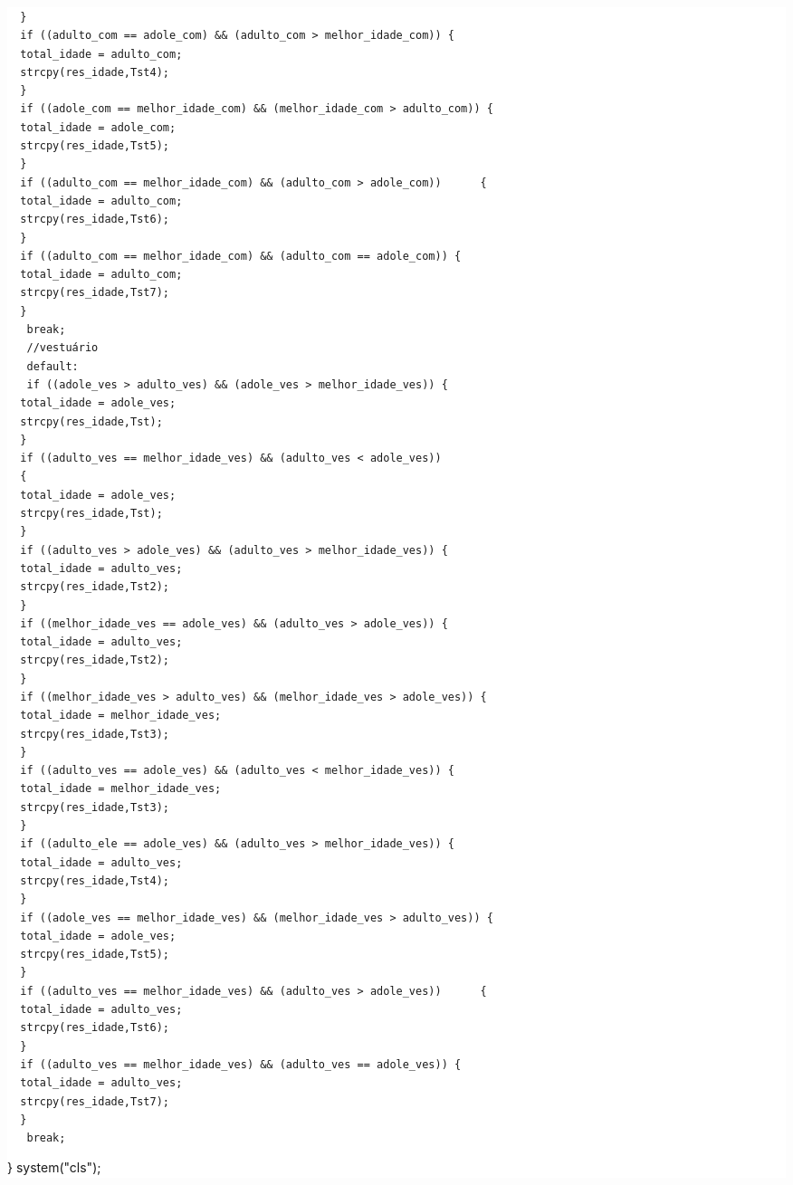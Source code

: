       }
      if ((adulto_com == adole_com) && (adulto_com > melhor_idade_com)) {
      total_idade = adulto_com;
      strcpy(res_idade,Tst4);
      }
      if ((adole_com == melhor_idade_com) && (melhor_idade_com > adulto_com)) {
      total_idade = adole_com;
      strcpy(res_idade,Tst5);
      }
      if ((adulto_com == melhor_idade_com) && (adulto_com > adole_com))      {
      total_idade = adulto_com;
      strcpy(res_idade,Tst6);
      }
      if ((adulto_com == melhor_idade_com) && (adulto_com == adole_com)) {
      total_idade = adulto_com;
      strcpy(res_idade,Tst7);
      }
       break;
       //vestuário
       default:
       if ((adole_ves > adulto_ves) && (adole_ves > melhor_idade_ves)) {
      total_idade = adole_ves;
      strcpy(res_idade,Tst);
      }
      if ((adulto_ves == melhor_idade_ves) && (adulto_ves < adole_ves))
      {
      total_idade = adole_ves;
      strcpy(res_idade,Tst);
      }
      if ((adulto_ves > adole_ves) && (adulto_ves > melhor_idade_ves)) {
      total_idade = adulto_ves;
      strcpy(res_idade,Tst2);
      }
      if ((melhor_idade_ves == adole_ves) && (adulto_ves > adole_ves)) {
      total_idade = adulto_ves;
      strcpy(res_idade,Tst2);
      }
      if ((melhor_idade_ves > adulto_ves) && (melhor_idade_ves > adole_ves)) {
      total_idade = melhor_idade_ves;
      strcpy(res_idade,Tst3);
      }
      if ((adulto_ves == adole_ves) && (adulto_ves < melhor_idade_ves)) {
      total_idade = melhor_idade_ves;
      strcpy(res_idade,Tst3);
      }
      if ((adulto_ele == adole_ves) && (adulto_ves > melhor_idade_ves)) {
      total_idade = adulto_ves;
      strcpy(res_idade,Tst4);
      }
      if ((adole_ves == melhor_idade_ves) && (melhor_idade_ves > adulto_ves)) {
      total_idade = adole_ves;
      strcpy(res_idade,Tst5);
      }
      if ((adulto_ves == melhor_idade_ves) && (adulto_ves > adole_ves))      {
      total_idade = adulto_ves;
      strcpy(res_idade,Tst6);
      }
      if ((adulto_ves == melhor_idade_ves) && (adulto_ves == adole_ves)) {
      total_idade = adulto_ves;
      strcpy(res_idade,Tst7);
      }
       break;
  }
  system("cls");